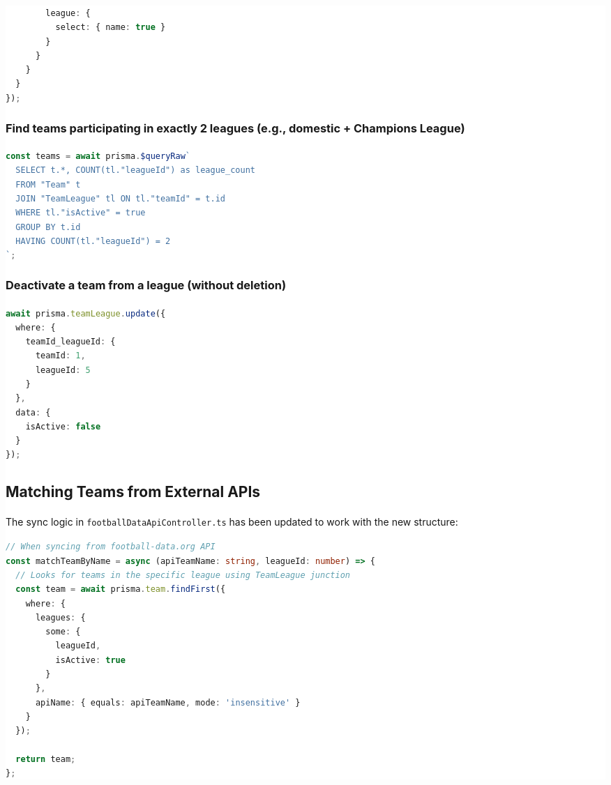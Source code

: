```typescript
        league: {
          select: { name: true }
        }
      }
    }
  }
});
```

### Find teams participating in exactly 2 leagues (e.g., domestic + Champions League)
```typescript
const teams = await prisma.$queryRaw`
  SELECT t.*, COUNT(tl."leagueId") as league_count
  FROM "Team" t
  JOIN "TeamLeague" tl ON tl."teamId" = t.id
  WHERE tl."isActive" = true
  GROUP BY t.id
  HAVING COUNT(tl."leagueId") = 2
`;
```

### Deactivate a team from a league (without deletion)
```typescript
await prisma.teamLeague.update({
  where: {
    teamId_leagueId: {
      teamId: 1,
      leagueId: 5
    }
  },
  data: {
    isActive: false
  }
});
```

## Matching Teams from External APIs

The sync logic in `footballDataApiController.ts` has been updated to work with the new structure:

```typescript
// When syncing from football-data.org API
const matchTeamByName = async (apiTeamName: string, leagueId: number) => {
  // Looks for teams in the specific league using TeamLeague junction
  const team = await prisma.team.findFirst({
    where: {
      leagues: {
        some: {
          leagueId,
          isActive: true
        }
      },
      apiName: { equals: apiTeamName, mode: 'insensitive' }
    }
  });

  return team;
};
```

